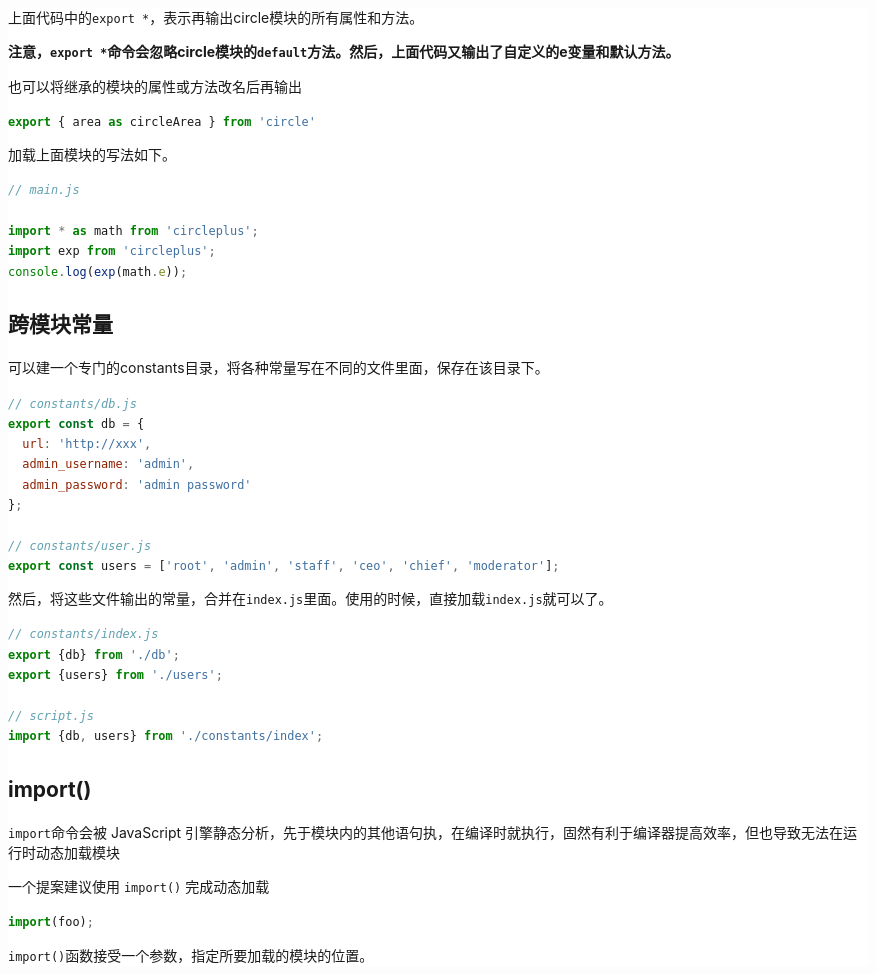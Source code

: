 上面代码中的`export *`，表示再输出circle模块的所有属性和方法。

**注意，`export *`命令会忽略circle模块的`default`方法。然后，上面代码又输出了自定义的e变量和默认方法。**

也可以将继承的模块的属性或方法改名后再输出

```js
export { area as circleArea } from 'circle'
```

加载上面模块的写法如下。

```js
// main.js

import * as math from 'circleplus';
import exp from 'circleplus';
console.log(exp(math.e));
```

## 跨模块常量

可以建一个专门的constants目录，将各种常量写在不同的文件里面，保存在该目录下。

```js
// constants/db.js
export const db = {
  url: 'http://xxx',
  admin_username: 'admin',
  admin_password: 'admin password'
};

// constants/user.js
export const users = ['root', 'admin', 'staff', 'ceo', 'chief', 'moderator'];
```

然后，将这些文件输出的常量，合并在`index.js`里面。使用的时候，直接加载`index.js`就可以了。

```js
// constants/index.js
export {db} from './db';
export {users} from './users';

// script.js
import {db, users} from './constants/index';
```

## import()

`import`命令会被 JavaScript 引擎静态分析，先于模块内的其他语句执，在编译时就执行，固然有利于编译器提高效率，但也导致无法在运行时动态加载模块

一个提案建议使用 `import()` 完成动态加载

```js
import(foo);
```

`import()`函数接受一个参数，指定所要加载的模块的位置。
